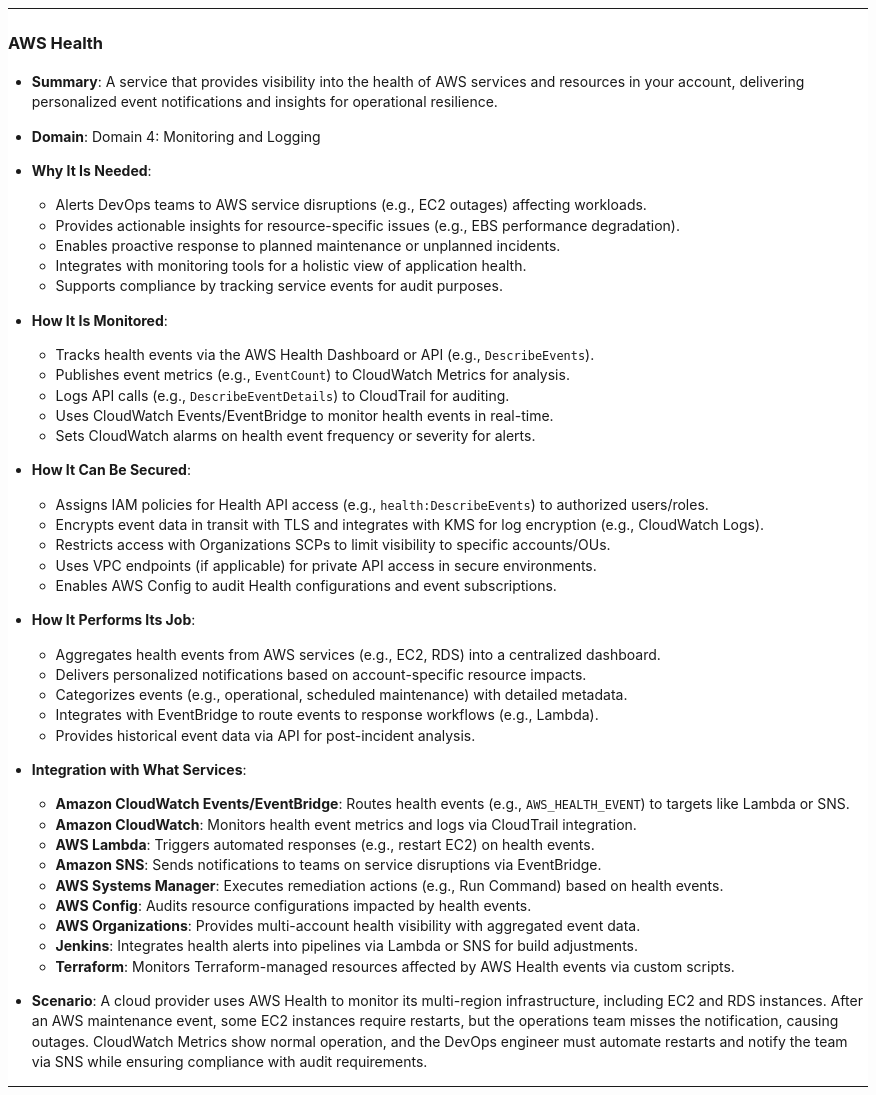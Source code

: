 

---

### AWS Health
- **Summary**: A service that provides visibility into the health of AWS services and resources in your account, delivering personalized event notifications and insights for operational resilience.  
- **Domain**: Domain 4: Monitoring and Logging  

- **Why It Is Needed**:  
  - Alerts DevOps teams to AWS service disruptions (e.g., EC2 outages) affecting workloads.  
  - Provides actionable insights for resource-specific issues (e.g., EBS performance degradation).  
  - Enables proactive response to planned maintenance or unplanned incidents.  
  - Integrates with monitoring tools for a holistic view of application health.  
  - Supports compliance by tracking service events for audit purposes.

- **How It Is Monitored**:  
  - Tracks health events via the AWS Health Dashboard or API (e.g., `DescribeEvents`).  
  - Publishes event metrics (e.g., `EventCount`) to CloudWatch Metrics for analysis.  
  - Logs API calls (e.g., `DescribeEventDetails`) to CloudTrail for auditing.  
  - Uses CloudWatch Events/EventBridge to monitor health events in real-time.  
  - Sets CloudWatch alarms on health event frequency or severity for alerts.

- **How It Can Be Secured**:  
  - Assigns IAM policies for Health API access (e.g., `health:DescribeEvents`) to authorized users/roles.  
  - Encrypts event data in transit with TLS and integrates with KMS for log encryption (e.g., CloudWatch Logs).  
  - Restricts access with Organizations SCPs to limit visibility to specific accounts/OUs.  
  - Uses VPC endpoints (if applicable) for private API access in secure environments.  
  - Enables AWS Config to audit Health configurations and event subscriptions.

- **How It Performs Its Job**:  
  - Aggregates health events from AWS services (e.g., EC2, RDS) into a centralized dashboard.  
  - Delivers personalized notifications based on account-specific resource impacts.  
  - Categorizes events (e.g., operational, scheduled maintenance) with detailed metadata.  
  - Integrates with EventBridge to route events to response workflows (e.g., Lambda).  
  - Provides historical event data via API for post-incident analysis.

- **Integration with What Services**:  
  - **Amazon CloudWatch Events/EventBridge**: Routes health events (e.g., `AWS_HEALTH_EVENT`) to targets like Lambda or SNS.  
  - **Amazon CloudWatch**: Monitors health event metrics and logs via CloudTrail integration.  
  - **AWS Lambda**: Triggers automated responses (e.g., restart EC2) on health events.  
  - **Amazon SNS**: Sends notifications to teams on service disruptions via EventBridge.  
  - **AWS Systems Manager**: Executes remediation actions (e.g., Run Command) based on health events.  
  - **AWS Config**: Audits resource configurations impacted by health events.  
  - **AWS Organizations**: Provides multi-account health visibility with aggregated event data.  
  - **Jenkins**: Integrates health alerts into pipelines via Lambda or SNS for build adjustments.  
  - **Terraform**: Monitors Terraform-managed resources affected by AWS Health events via custom scripts.

- **Scenario**: A cloud provider uses AWS Health to monitor its multi-region infrastructure, including EC2 and RDS instances. After an AWS maintenance event, some EC2 instances require restarts, but the operations team misses the notification, causing outages. CloudWatch Metrics show normal operation, and the DevOps engineer must automate restarts and notify the team via SNS while ensuring compliance with audit requirements.

---